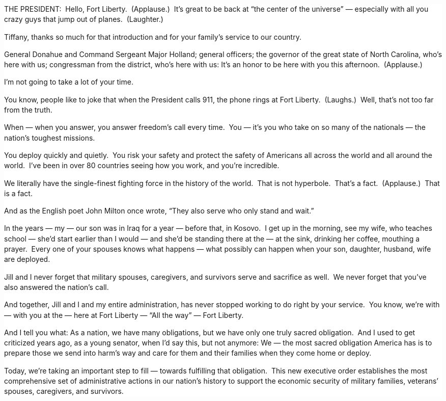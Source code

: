 THE PRESIDENT:  Hello, Fort Liberty.  (Applause.)  It’s great to be back
at “the center of the universe” — especially with all you crazy guys
that jump out of planes.  (Laughter.)  
  
Tiffany, thanks so much for that introduction and for your family’s
service to our country.  
  
General Donahue and Command Sergeant Major Holland; general officers;
the governor of the great state of North Carolina, who’s here with us;
congressman from the district, who’s here with us: It’s an honor to be
here with you this afternoon.  (Applause.)  
  
I’m not going to take a lot of your time.  
  
You know, people like to joke that when the President calls 911, the
phone rings at Fort Liberty.  (Laughs.)  Well, that’s not too far from
the truth.   
  
When — when you answer, you answer freedom’s call every time.  You —
it’s you who take on so many of the nationals — the nation’s toughest
missions.  
  
You deploy quickly and quietly.  You risk your safety and protect the
safety of Americans all across the world and all around the world.  I’ve
been in over 80 countries seeing how you work, and you’re incredible.  
  
We literally have the single-finest fighting force in the history of the
world.  That is not hyperbole.  That’s a fact.  (Applause.)  That is a
fact.  
  
And as the English poet John Milton once wrote, “They also serve who
only stand and wait.”  
  
In the years — my — our son was in Iraq for a year — before that, in
Kosovo.  I get up in the morning, see my wife, who teaches school —
she’d start earlier than I would — and she’d be standing there at the —
at the sink, drinking her coffee, mouthing a prayer.  Every one of your
spouses knows what happens — what possibly can happen when your son,
daughter, husband, wife are deployed.  
  
Jill and I never forget that military spouses, caregivers, and survivors
serve and sacrifice as well.  We never forget that you’ve also answered
the nation’s call.  
  
And together, Jill and I and my entire administration, has never stopped
working to do right by your service.  You know, we’re with — with you at
the — here at Fort Liberty — “All the way” — Fort Liberty.  
  
And I tell you what: As a nation, we have many obligations, but we have
only one truly sacred obligation.  And I used to get criticized years
ago, as a young senator, when I’d say this, but not anymore: We — the
most sacred obligation America has is to prepare those we send into
harm’s way and care for them and their families when they come home or
deploy.  
  
Today, we’re taking an important step to fill — towards fulfilling that
obligation.  This new executive order establishes the most comprehensive
set of administrative actions in our nation’s history to support the
economic security of military families, veterans’ spouses, caregivers,
and survivors.  
  